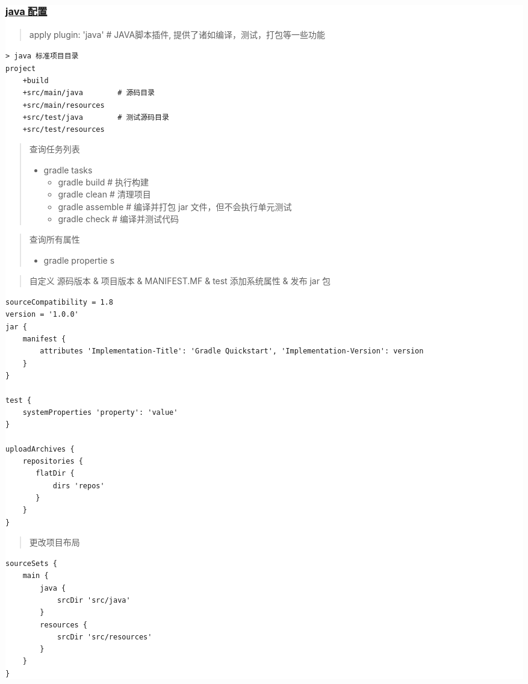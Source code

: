 ### [java 配置](https://www.w3cschool.cn/gradle/5vdr1hug.html)

> apply plugin: 'java'  # JAVA脚本插件, 提供了诸如编译，测试，打包等一些功能
```
> java 标准项目目录
project  
    +build  
    +src/main/java        # 源码目录
    +src/main/resources
    +src/test/java        # 测试源码目录
    +src/test/resources  
```

> 查询任务列表
>
> - gradle tasks
>   - gradle build    # 执行构建
>   - gradle clean    # 清理项目
>   - gradle assemble # 编译并打包 jar 文件，但不会执行单元测试
>   - gradle check    # 编译并测试代码

> 查询所有属性
>
> - gradle propertie s


> 自定义 源码版本 & 项目版本 & MANIFEST.MF & test 添加系统属性 & 发布 jar 包
```
sourceCompatibility = 1.8
version = '1.0.0'
jar {
    manifest {
        attributes 'Implementation-Title': 'Gradle Quickstart', 'Implementation-Version': version
    }
}

test {
    systemProperties 'property': 'value'
}

uploadArchives {
    repositories {
       flatDir {
           dirs 'repos'
       }
    }
}
```

> 更改项目布局
```
sourceSets {
    main {
        java {
            srcDir 'src/java'
        }
        resources {
            srcDir 'src/resources'
        }
    }
}  
```
